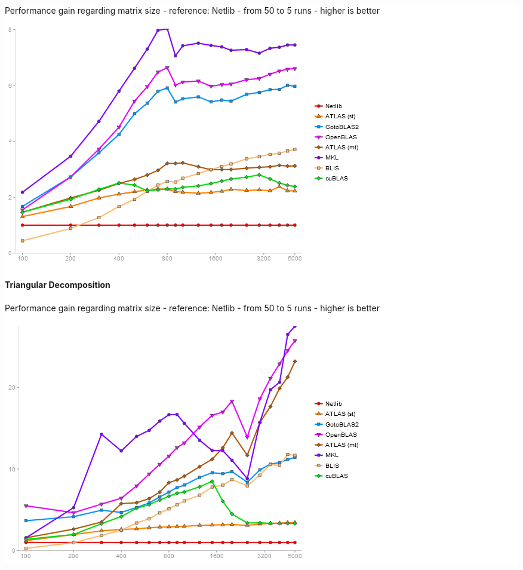 Performance gain regarding matrix size - reference: Netlib - from 50 to 5 runs - higher is better

![](gen/img/img_ph_h4_b3_t3.png)



#### Triangular Decomposition 

Performance gain regarding matrix size - reference: Netlib - from 50 to 5 runs - higher is better

![](gen/img/img_ph_h4_b3_t4.png)

